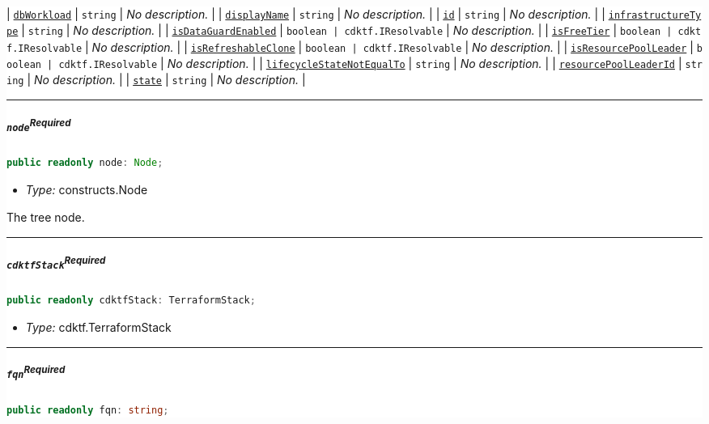 | <code><a href="#rhizo-co-terraform-provider-oci.dataOciDatabaseAutonomousDatabases.DataOciDatabaseAutonomousDatabases.property.dbWorkload">dbWorkload</a></code> | <code>string</code> | *No description.* |
| <code><a href="#rhizo-co-terraform-provider-oci.dataOciDatabaseAutonomousDatabases.DataOciDatabaseAutonomousDatabases.property.displayName">displayName</a></code> | <code>string</code> | *No description.* |
| <code><a href="#rhizo-co-terraform-provider-oci.dataOciDatabaseAutonomousDatabases.DataOciDatabaseAutonomousDatabases.property.id">id</a></code> | <code>string</code> | *No description.* |
| <code><a href="#rhizo-co-terraform-provider-oci.dataOciDatabaseAutonomousDatabases.DataOciDatabaseAutonomousDatabases.property.infrastructureType">infrastructureType</a></code> | <code>string</code> | *No description.* |
| <code><a href="#rhizo-co-terraform-provider-oci.dataOciDatabaseAutonomousDatabases.DataOciDatabaseAutonomousDatabases.property.isDataGuardEnabled">isDataGuardEnabled</a></code> | <code>boolean \| cdktf.IResolvable</code> | *No description.* |
| <code><a href="#rhizo-co-terraform-provider-oci.dataOciDatabaseAutonomousDatabases.DataOciDatabaseAutonomousDatabases.property.isFreeTier">isFreeTier</a></code> | <code>boolean \| cdktf.IResolvable</code> | *No description.* |
| <code><a href="#rhizo-co-terraform-provider-oci.dataOciDatabaseAutonomousDatabases.DataOciDatabaseAutonomousDatabases.property.isRefreshableClone">isRefreshableClone</a></code> | <code>boolean \| cdktf.IResolvable</code> | *No description.* |
| <code><a href="#rhizo-co-terraform-provider-oci.dataOciDatabaseAutonomousDatabases.DataOciDatabaseAutonomousDatabases.property.isResourcePoolLeader">isResourcePoolLeader</a></code> | <code>boolean \| cdktf.IResolvable</code> | *No description.* |
| <code><a href="#rhizo-co-terraform-provider-oci.dataOciDatabaseAutonomousDatabases.DataOciDatabaseAutonomousDatabases.property.lifecycleStateNotEqualTo">lifecycleStateNotEqualTo</a></code> | <code>string</code> | *No description.* |
| <code><a href="#rhizo-co-terraform-provider-oci.dataOciDatabaseAutonomousDatabases.DataOciDatabaseAutonomousDatabases.property.resourcePoolLeaderId">resourcePoolLeaderId</a></code> | <code>string</code> | *No description.* |
| <code><a href="#rhizo-co-terraform-provider-oci.dataOciDatabaseAutonomousDatabases.DataOciDatabaseAutonomousDatabases.property.state">state</a></code> | <code>string</code> | *No description.* |

---

##### `node`<sup>Required</sup> <a name="node" id="rhizo-co-terraform-provider-oci.dataOciDatabaseAutonomousDatabases.DataOciDatabaseAutonomousDatabases.property.node"></a>

```typescript
public readonly node: Node;
```

- *Type:* constructs.Node

The tree node.

---

##### `cdktfStack`<sup>Required</sup> <a name="cdktfStack" id="rhizo-co-terraform-provider-oci.dataOciDatabaseAutonomousDatabases.DataOciDatabaseAutonomousDatabases.property.cdktfStack"></a>

```typescript
public readonly cdktfStack: TerraformStack;
```

- *Type:* cdktf.TerraformStack

---

##### `fqn`<sup>Required</sup> <a name="fqn" id="rhizo-co-terraform-provider-oci.dataOciDatabaseAutonomousDatabases.DataOciDatabaseAutonomousDatabases.property.fqn"></a>

```typescript
public readonly fqn: string;
```
